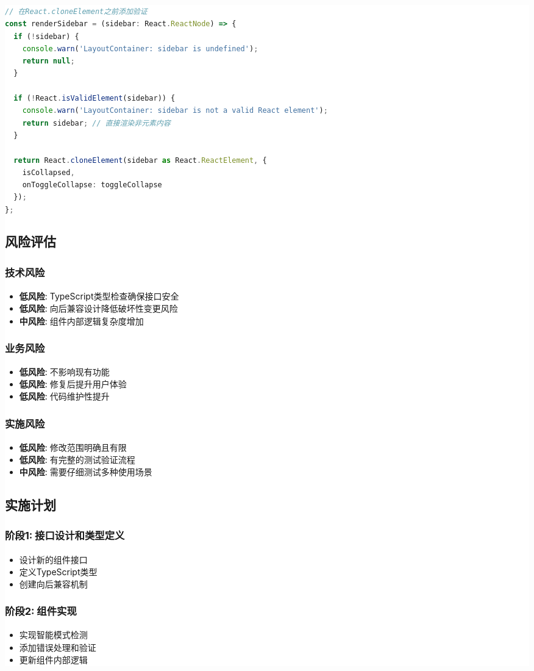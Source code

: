 ```typescript
// 在React.cloneElement之前添加验证
const renderSidebar = (sidebar: React.ReactNode) => {
  if (!sidebar) {
    console.warn('LayoutContainer: sidebar is undefined');
    return null;
  }
  
  if (!React.isValidElement(sidebar)) {
    console.warn('LayoutContainer: sidebar is not a valid React element');
    return sidebar; // 直接渲染非元素内容
  }
  
  return React.cloneElement(sidebar as React.ReactElement, {
    isCollapsed,
    onToggleCollapse: toggleCollapse
  });
};
```

## 风险评估

### 技术风险
- **低风险**: TypeScript类型检查确保接口安全
- **低风险**: 向后兼容设计降低破坏性变更风险
- **中风险**: 组件内部逻辑复杂度增加

### 业务风险
- **低风险**: 不影响现有功能
- **低风险**: 修复后提升用户体验
- **低风险**: 代码维护性提升

### 实施风险
- **低风险**: 修改范围明确且有限
- **低风险**: 有完整的测试验证流程
- **中风险**: 需要仔细测试多种使用场景

## 实施计划

### 阶段1: 接口设计和类型定义
- 设计新的组件接口
- 定义TypeScript类型
- 创建向后兼容机制

### 阶段2: 组件实现
- 实现智能模式检测
- 添加错误处理和验证
- 更新组件内部逻辑
